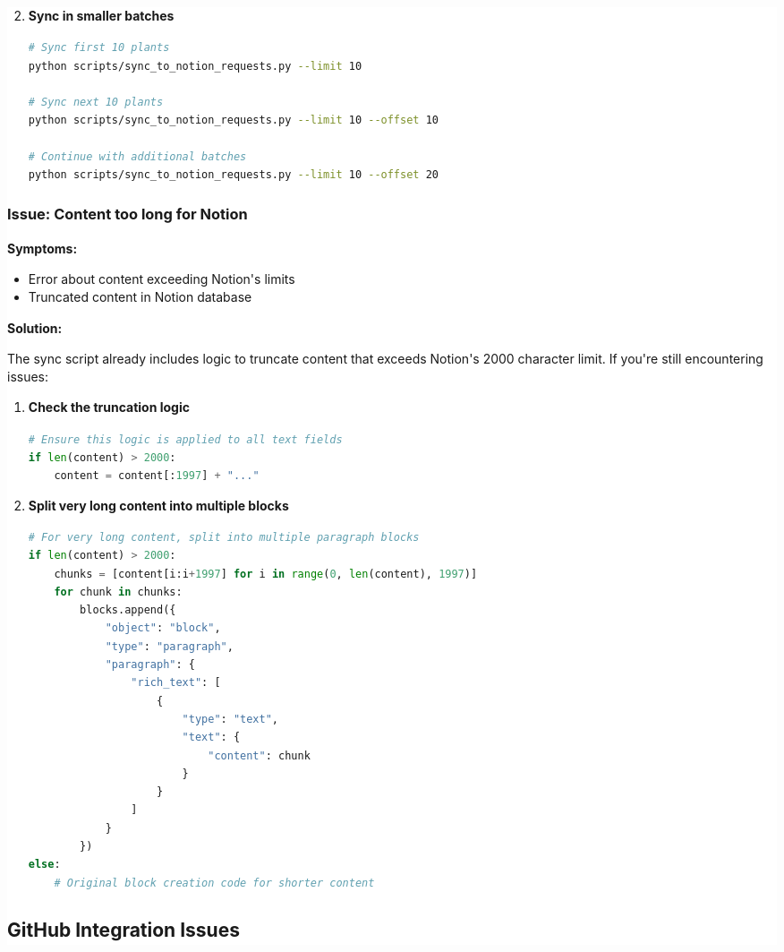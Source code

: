 2. **Sync in smaller batches**
   ```bash
   # Sync first 10 plants
   python scripts/sync_to_notion_requests.py --limit 10
   
   # Sync next 10 plants
   python scripts/sync_to_notion_requests.py --limit 10 --offset 10
   
   # Continue with additional batches
   python scripts/sync_to_notion_requests.py --limit 10 --offset 20
   ```

### Issue: Content too long for Notion

**Symptoms:**
- Error about content exceeding Notion's limits
- Truncated content in Notion database

**Solution:**

The sync script already includes logic to truncate content that exceeds Notion's 2000 character limit. If you're still encountering issues:

1. **Check the truncation logic**
   ```python
   # Ensure this logic is applied to all text fields
   if len(content) > 2000:
       content = content[:1997] + "..."
   ```

2. **Split very long content into multiple blocks**
   ```python
   # For very long content, split into multiple paragraph blocks
   if len(content) > 2000:
       chunks = [content[i:i+1997] for i in range(0, len(content), 1997)]
       for chunk in chunks:
           blocks.append({
               "object": "block",
               "type": "paragraph",
               "paragraph": {
                   "rich_text": [
                       {
                           "type": "text",
                           "text": {
                               "content": chunk
                           }
                       }
                   ]
               }
           })
   else:
       # Original block creation code for shorter content
   ```

## GitHub Integration Issues
